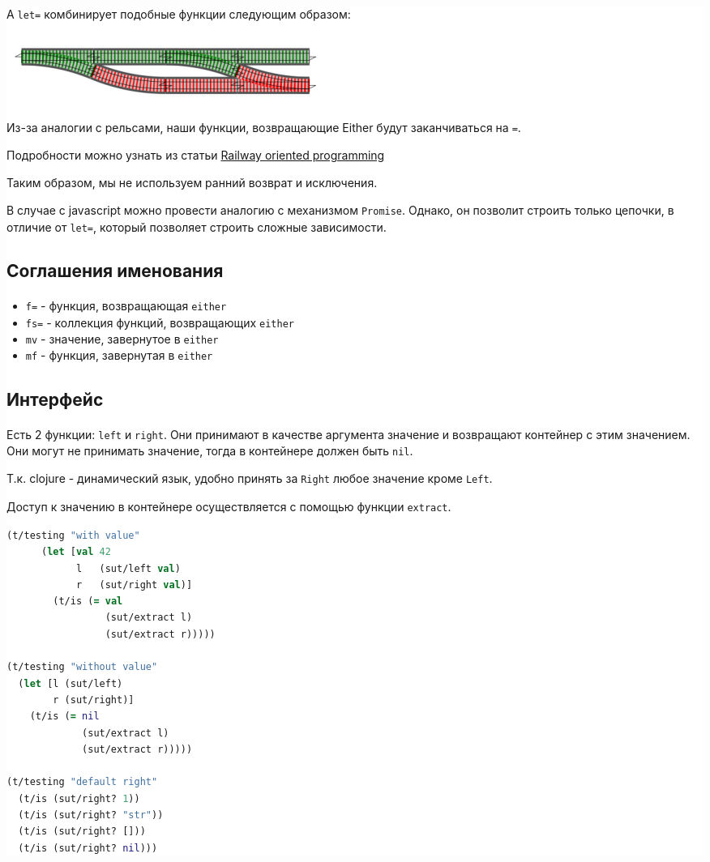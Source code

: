 А `let=` комбинирует подобные функции следующим образом:

![railway composition](img/Recipe_RailwaySwitch2.png)

Из-за аналогии с рельсами, наши функции, возвращающие Either будут заканчиваться на `=`.

Подробности можно узнать из статьи
[Railway oriented programming](https://fsharpforfunandprofit.com/posts/recipe-part2/)

Таким образом, мы не используем ранний возврат и исключения.

В случае с javascript можно провести аналогию с механизмом `Promise`.
Однако, он позволит строить только цепочки, в отличие от `let=`, который позволяет строить сложные
зависимости.

## Соглашения именования

+ `f=` - функция, возвращающая `either`
+ `fs=` - коллекция функций, возвращающих `either`
+ `mv` - значение, завернутое в `either`
+ `mf` - функция, завернутая в `either`

## Интерфейс

Есть 2 функции: `left` и `right`. Они принимают в качестве аргумента значение
и возвращают контейнер с этим значением. Они могут не принимать значение,
тогда в контейнере должен быть `nil`.

Т.к. clojure - динамический язык, удобно принять за `Right` любое значение кроме `Left`.

Доступ к значению в контейнере осуществляется с помощью
функции `extract`.

```clojure
(t/testing "with value"
      (let [val 42
            l   (sut/left val)
            r   (sut/right val)]
        (t/is (= val
                 (sut/extract l)
                 (sut/extract r)))))

(t/testing "without value"
  (let [l (sut/left)
        r (sut/right)]
    (t/is (= nil
             (sut/extract l)
             (sut/extract r)))))

(t/testing "default right"
  (t/is (sut/right? 1))
  (t/is (sut/right? "str"))
  (t/is (sut/right? []))
  (t/is (sut/right? nil)))
```
